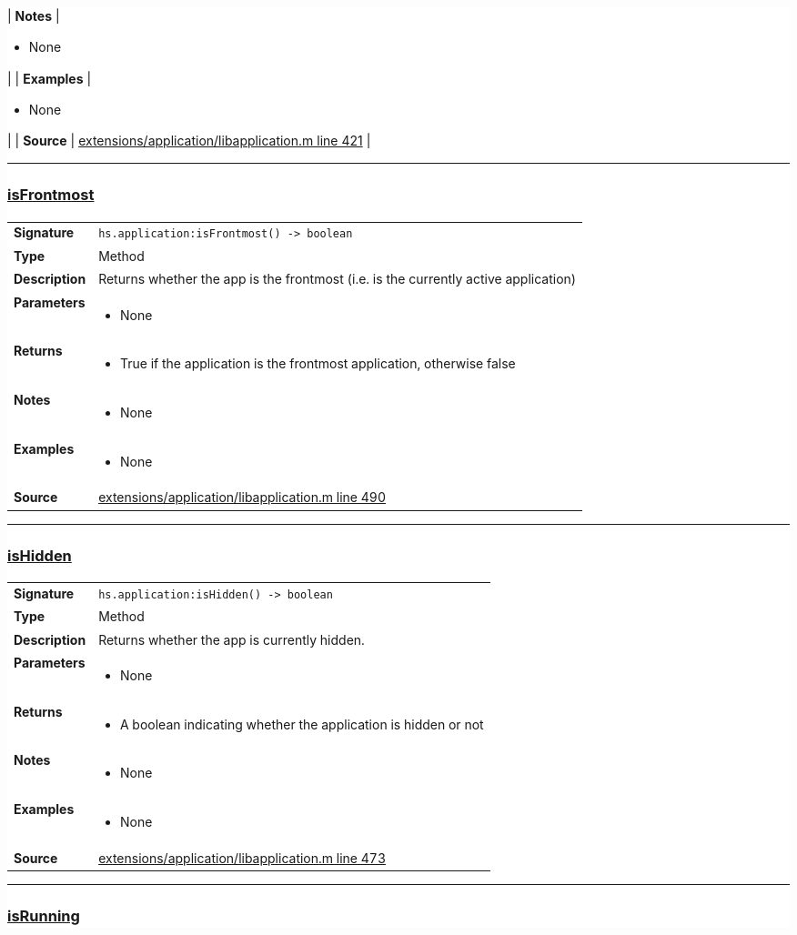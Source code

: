 | **Notes**                                   | <ul><li>None</li></ul> |
| **Examples**                                | <ul><li>None</li></ul> |
| **Source**                                  | [extensions/application/libapplication.m line 421](https://github.com/CommandPost/CommandPost-App/blob/master/extensions/application/libapplication.m#L421) |

---


### [isFrontmost](#isfrontmost)

|                                             |                                                                                     |
| --------------------------------------------|-------------------------------------------------------------------------------------|
| **Signature**                               | `hs.application:isFrontmost() -> boolean`                                                                    |
| **Type**                                    | Method                                                                     |
| **Description**                             | Returns whether the app is the frontmost (i.e. is the currently active application)                                                                     |
| **Parameters**                              | <ul><li>None</li></ul> |
| **Returns**                                 | <ul><li>True if the application is the frontmost application, otherwise false</li></ul>          |
| **Notes**                                   | <ul><li>None</li></ul> |
| **Examples**                                | <ul><li>None</li></ul> |
| **Source**                                  | [extensions/application/libapplication.m line 490](https://github.com/CommandPost/CommandPost-App/blob/master/extensions/application/libapplication.m#L490) |

---


### [isHidden](#ishidden)

|                                             |                                                                                     |
| --------------------------------------------|-------------------------------------------------------------------------------------|
| **Signature**                               | `hs.application:isHidden() -> boolean`                                                                    |
| **Type**                                    | Method                                                                     |
| **Description**                             | Returns whether the app is currently hidden.                                                                     |
| **Parameters**                              | <ul><li>None</li></ul> |
| **Returns**                                 | <ul><li>A boolean indicating whether the application is hidden or not</li></ul>          |
| **Notes**                                   | <ul><li>None</li></ul> |
| **Examples**                                | <ul><li>None</li></ul> |
| **Source**                                  | [extensions/application/libapplication.m line 473](https://github.com/CommandPost/CommandPost-App/blob/master/extensions/application/libapplication.m#L473) |

---


### [isRunning](#isrunning)
